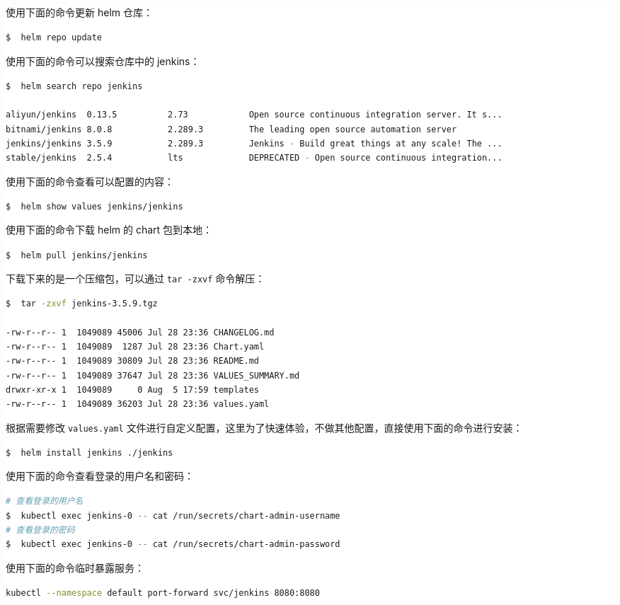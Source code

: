 使用下面的命令更新 helm 仓库：

```sh
$  helm repo update
```

使用下面的命令可以搜索仓库中的 jenkins：

```sh
$  helm search repo jenkins

aliyun/jenkins  0.13.5          2.73            Open source continuous integration server. It s...
bitnami/jenkins 8.0.8           2.289.3         The leading open source automation server
jenkins/jenkins 3.5.9           2.289.3         Jenkins - Build great things at any scale! The ...
stable/jenkins  2.5.4           lts             DEPRECATED - Open source continuous integration...
```

使用下面的命令查看可以配置的内容：

```sh
$  helm show values jenkins/jenkins
```

使用下面的命令下载 helm 的 chart 包到本地：

```sh
$  helm pull jenkins/jenkins
```

下载下来的是一个压缩包，可以通过 `tar -zxvf` 命令解压：

```sh
$  tar -zxvf jenkins-3.5.9.tgz

-rw-r--r-- 1  1049089 45006 Jul 28 23:36 CHANGELOG.md
-rw-r--r-- 1  1049089  1287 Jul 28 23:36 Chart.yaml
-rw-r--r-- 1  1049089 30809 Jul 28 23:36 README.md
-rw-r--r-- 1  1049089 37647 Jul 28 23:36 VALUES_SUMMARY.md
drwxr-xr-x 1  1049089     0 Aug  5 17:59 templates
-rw-r--r-- 1  1049089 36203 Jul 28 23:36 values.yaml
```

根据需要修改 `values.yaml` 文件进行自定义配置，这里为了快速体验，不做其他配置，直接使用下面的命令进行安装：

```sh
$  helm install jenkins ./jenkins
```



使用下面的命令查看登录的用户名和密码：

```sh
# 查看登录的用户名
$  kubectl exec jenkins-0 -- cat /run/secrets/chart-admin-username
# 查看登录的密码
$  kubectl exec jenkins-0 -- cat /run/secrets/chart-admin-password
```

使用下面的命令临时暴露服务：

```sh
kubectl --namespace default port-forward svc/jenkins 8080:8080
```
